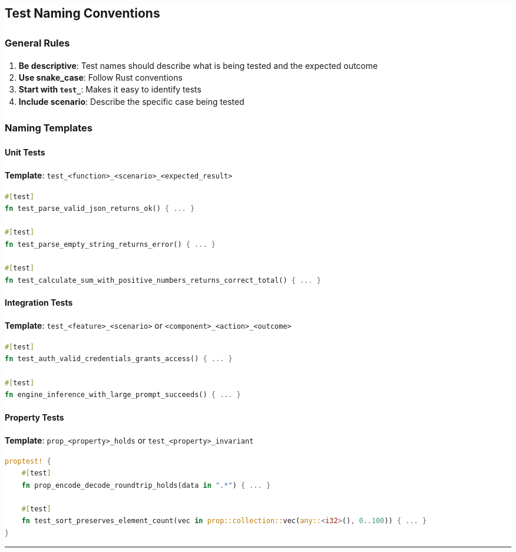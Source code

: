 ## Test Naming Conventions

### General Rules

1. **Be descriptive**: Test names should describe what is being tested and the expected outcome
1. **Use snake_case**: Follow Rust conventions
1. **Start with `test_`**: Makes it easy to identify tests
1. **Include scenario**: Describe the specific case being tested

### Naming Templates

#### Unit Tests

**Template**: `test_<function>_<scenario>_<expected_result>`

```rust
#[test]
fn test_parse_valid_json_returns_ok() { ... }

#[test]
fn test_parse_empty_string_returns_error() { ... }

#[test]
fn test_calculate_sum_with_positive_numbers_returns_correct_total() { ... }
```

#### Integration Tests

**Template**: `test_<feature>_<scenario>` or `<component>_<action>_<outcome>`

```rust
#[test]
fn test_auth_valid_credentials_grants_access() { ... }

#[test]
fn engine_inference_with_large_prompt_succeeds() { ... }
```

#### Property Tests

**Template**: `prop_<property>_holds` or `test_<property>_invariant`

```rust
proptest! {
    #[test]
    fn prop_encode_decode_roundtrip_holds(data in ".*") { ... }
    
    #[test]
    fn test_sort_preserves_element_count(vec in prop::collection::vec(any::<i32>(), 0..100)) { ... }
}
```

______________________________________________________________________
